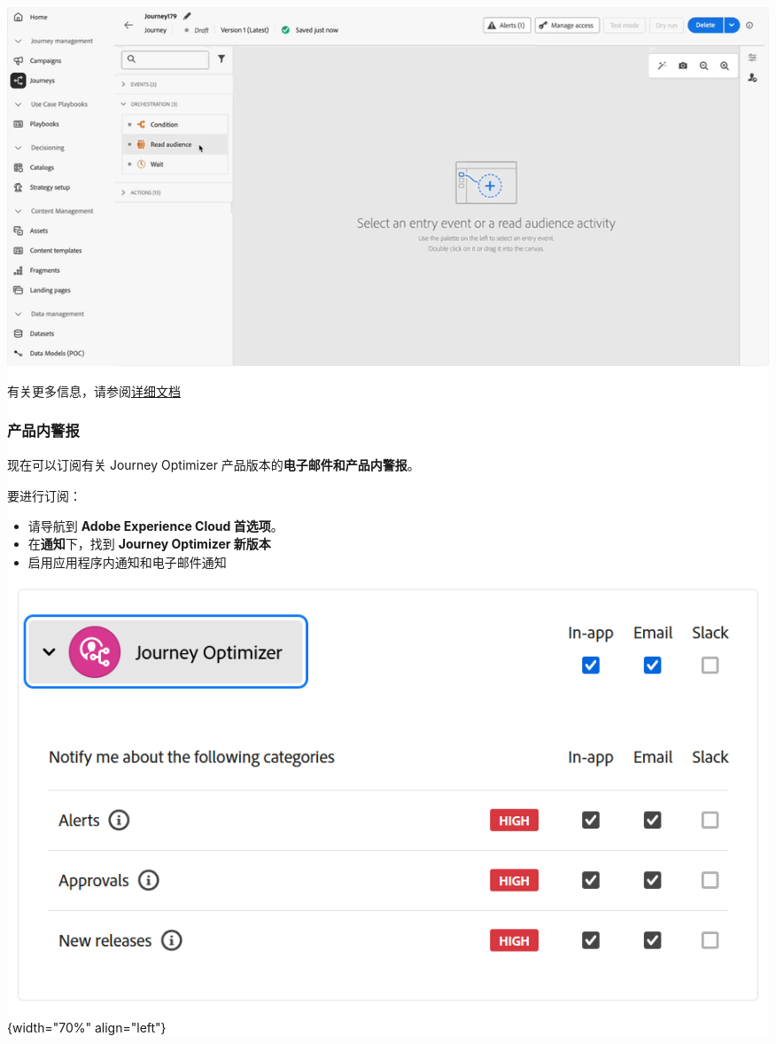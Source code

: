 <p><img src="assets/do-not-localize/gif-supplemental.gif"/></p>
<p>有关更多信息，请参阅<a href="../building-journeys/supplemental-identifier.md">详细文档</a></p>
</td>
</tr>
</tbody>
</table>

### 产品内警报

现在可以订阅有关 Journey Optimizer 产品版本的&#x200B;**电子邮件和产品内警报**。

要进行订阅：

* 请导航到 **Adobe Experience Cloud 首选项**。
* 在&#x200B;**通知**&#x200B;下，找到 **Journey Optimizer 新版本**
* 启用应用程序内通知和电子邮件通知

![](assets/do-not-localize/pulse-notif.png){width="70%" align="left"}
